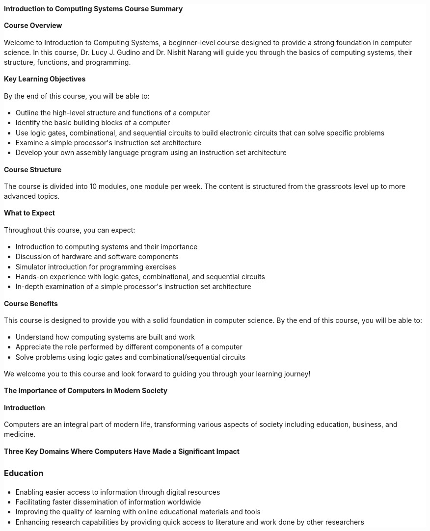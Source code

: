 **Introduction to Computing Systems Course Summary**

**Course Overview**

Welcome to Introduction to Computing Systems, a beginner-level course designed to provide a strong foundation in computer science. In this course, Dr. Lucy J. Gudino and Dr. Nishit Narang will guide you through the basics of computing systems, their structure, functions, and programming.

**Key Learning Objectives**

By the end of this course, you will be able to:

* Outline the high-level structure and functions of a computer
* Identify the basic building blocks of a computer
* Use logic gates, combinational, and sequential circuits to build electronic circuits that can solve specific problems
* Examine a simple processor's instruction set architecture
* Develop your own assembly language program using an instruction set architecture

**Course Structure**

The course is divided into 10 modules, one module per week. The content is structured from the grassroots level up to more advanced topics.

**What to Expect**

Throughout this course, you can expect:

* Introduction to computing systems and their importance
* Discussion of hardware and software components
* Simulator introduction for programming exercises
* Hands-on experience with logic gates, combinational, and sequential circuits
* In-depth examination of a simple processor's instruction set architecture

**Course Benefits**

This course is designed to provide you with a solid foundation in computer science. By the end of this course, you will be able to:

* Understand how computing systems are built and work
* Appreciate the role performed by different components of a computer
* Solve problems using logic gates and combinational/sequential circuits

We welcome you to this course and look forward to guiding you through your learning journey!

**The Importance of Computers in Modern Society**

**Introduction**

Computers are an integral part of modern life, transforming various aspects of society including education, business, and medicine.

**Three Key Domains Where Computers Have Made a Significant Impact**

### Education

* Enabling easier access to information through digital resources
* Facilitating faster dissemination of information worldwide
* Improving the quality of learning with online educational materials and tools
* Enhancing research capabilities by providing quick access to literature and work done by other researchers
